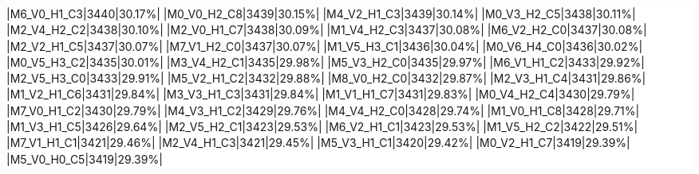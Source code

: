 |M6_V0_H1_C3|3440|30.17%|
|M0_V0_H2_C8|3439|30.15%|
|M4_V2_H1_C3|3439|30.14%|
|M0_V3_H2_C5|3438|30.11%|
|M2_V4_H2_C2|3438|30.10%|
|M2_V0_H1_C7|3438|30.09%|
|M1_V4_H2_C3|3437|30.08%|
|M6_V2_H2_C0|3437|30.08%|
|M2_V2_H1_C5|3437|30.07%|
|M7_V1_H2_C0|3437|30.07%|
|M1_V5_H3_C1|3436|30.04%|
|M0_V6_H4_C0|3436|30.02%|
|M0_V5_H3_C2|3435|30.01%|
|M3_V4_H2_C1|3435|29.98%|
|M5_V3_H2_C0|3435|29.97%|
|M6_V1_H1_C2|3433|29.92%|
|M2_V5_H3_C0|3433|29.91%|
|M5_V2_H1_C2|3432|29.88%|
|M8_V0_H2_C0|3432|29.87%|
|M2_V3_H1_C4|3431|29.86%|
|M1_V2_H1_C6|3431|29.84%|
|M3_V3_H1_C3|3431|29.84%|
|M1_V1_H1_C7|3431|29.83%|
|M0_V4_H2_C4|3430|29.79%|
|M7_V0_H1_C2|3430|29.79%|
|M4_V3_H1_C2|3429|29.76%|
|M4_V4_H2_C0|3428|29.74%|
|M1_V0_H1_C8|3428|29.71%|
|M1_V3_H1_C5|3426|29.64%|
|M2_V5_H2_C1|3423|29.53%|
|M6_V2_H1_C1|3423|29.53%|
|M1_V5_H2_C2|3422|29.51%|
|M7_V1_H1_C1|3421|29.46%|
|M2_V4_H1_C3|3421|29.45%|
|M5_V3_H1_C1|3420|29.42%|
|M0_V2_H1_C7|3419|29.39%|
|M5_V0_H0_C5|3419|29.39%|